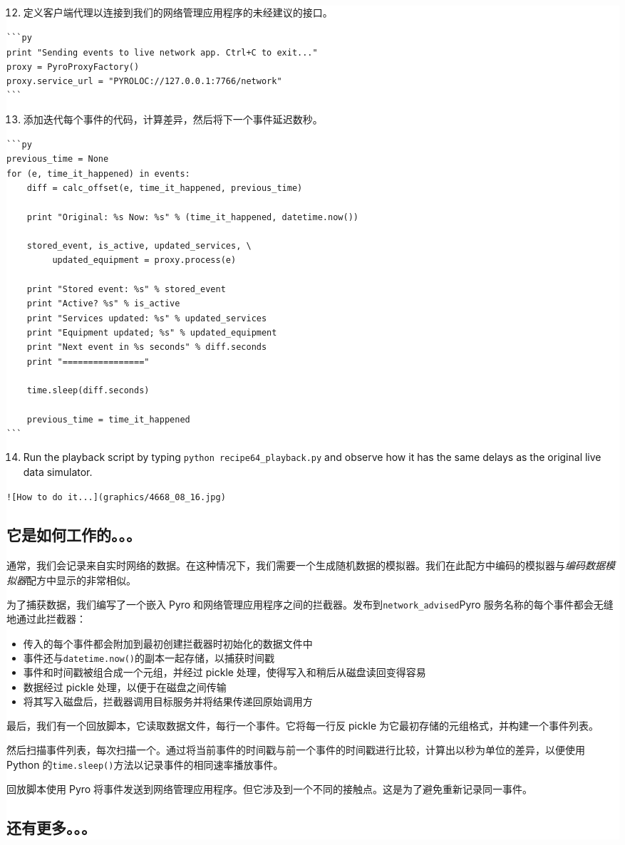 12.  定义客户端代理以连接到我们的网络管理应用程序的未经建议的接口。

    ```py
    print "Sending events to live network app. Ctrl+C to exit..."
    proxy = PyroProxyFactory()
    proxy.service_url = "PYROLOC://127.0.0.1:7766/network"
    ```

13.  添加迭代每个事件的代码，计算差异，然后将下一个事件延迟数秒。

    ```py
    previous_time = None
    for (e, time_it_happened) in events:
        diff = calc_offset(e, time_it_happened, previous_time)

        print "Original: %s Now: %s" % (time_it_happened, datetime.now())

        stored_event, is_active, updated_services, \
             updated_equipment = proxy.process(e)

        print "Stored event: %s" % stored_event
        print "Active? %s" % is_active
        print "Services updated: %s" % updated_services
        print "Equipment updated; %s" % updated_equipment
        print "Next event in %s seconds" % diff.seconds
        print "================"

        time.sleep(diff.seconds)

        previous_time = time_it_happened
    ```

14.  Run the playback script by typing `python recipe64_playback.py` and observe how it has the same delays as the original live data simulator.

    ![How to do it...](graphics/4668_08_16.jpg)

## 它是如何工作的。。。

通常，我们会记录来自实时网络的数据。在这种情况下，我们需要一个生成随机数据的模拟器。我们在此配方中编码的模拟器与*编码数据模拟器*配方中显示的非常相似。

为了捕获数据，我们编写了一个嵌入 Pyro 和网络管理应用程序之间的拦截器。发布到`network_advised`Pyro 服务名称的每个事件都会无缝地通过此拦截器：

*   传入的每个事件都会附加到最初创建拦截器时初始化的数据文件中
*   事件还与`datetime.now()`的副本一起存储，以捕获时间戳
*   事件和时间戳被组合成一个元组，并经过 pickle 处理，使得写入和稍后从磁盘读回变得容易
*   数据经过 pickle 处理，以便于在磁盘之间传输
*   将其写入磁盘后，拦截器调用目标服务并将结果传递回原始调用方

最后，我们有一个回放脚本，它读取数据文件，每行一个事件。它将每一行反 pickle 为它最初存储的元组格式，并构建一个事件列表。

然后扫描事件列表，每次扫描一个。通过将当前事件的时间戳与前一个事件的时间戳进行比较，计算出以秒为单位的差异，以便使用 Python 的`time.sleep()`方法以记录事件的相同速率播放事件。

回放脚本使用 Pyro 将事件发送到网络管理应用程序。但它涉及到一个不同的接触点。这是为了避免重新记录同一事件。

## 还有更多。。。
